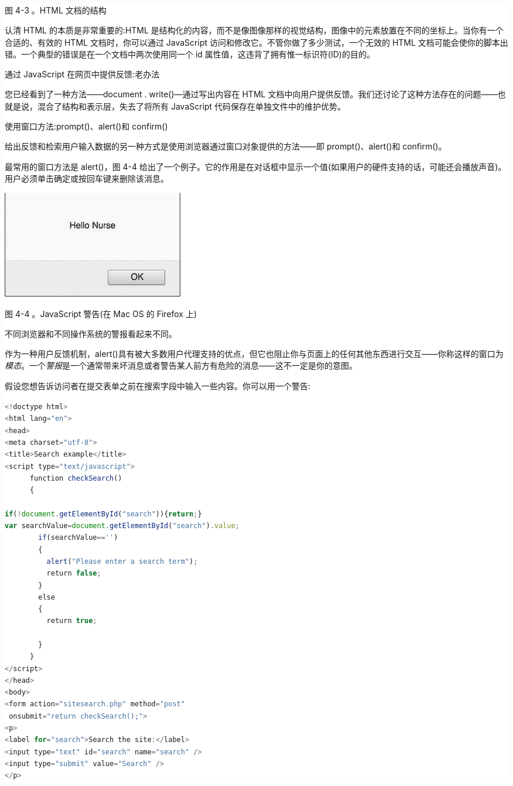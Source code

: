 图 4-3 。HTML 文档的结构

认清 HTML 的本质是非常重要的:HTML 是结构化的内容，而不是像图像那样的视觉结构，图像中的元素放置在不同的坐标上。当你有一个合适的、有效的 HTML 文档时，你可以通过 JavaScript 访问和修改它。不管你做了多少测试，一个无效的 HTML 文档可能会使你的脚本出错。一个典型的错误是在一个文档中两次使用同一个 id 属性值，这违背了拥有惟一标识符(ID)的目的。

通过 JavaScript 在网页中提供反馈:老办法

您已经看到了一种方法——document . write()—通过写出内容在 HTML 文档中向用户提供反馈。我们还讨论了这种方法存在的问题——也就是说，混合了结构和表示层，失去了将所有 JavaScript 代码保存在单独文件中的维护优势。

使用窗口方法:prompt()、alert()和 confirm()

给出反馈和检索用户输入数据的另一种方式是使用浏览器通过窗口对象提供的方法——即 prompt()、alert()和 confirm()。

最常用的窗口方法是 alert()，图 4-4 给出了一个例子。它的作用是在对话框中显示一个值(如果用户的硬件支持的话，可能还会播放声音)。用户必须单击确定或按回车键来删除该消息。

![9781430250920_Fig04-04.jpg](img/9781430250920_Fig04-04.jpg)

图 4-4 。JavaScript 警告(在 Mac OS 的 Firefox 上)

不同浏览器和不同操作系统的警报看起来不同。

作为一种用户反馈机制，alert()具有被大多数用户代理支持的优点，但它也阻止你与页面上的任何其他东西进行交互——你称这样的窗口为*模态*。一个*警报*是一个通常带来坏消息或者警告某人前方有危险的消息——这不一定是你的意图。

假设您想告诉访问者在提交表单之前在搜索字段中输入一些内容。你可以用一个警告:

```js
<!doctype html>
<html lang="en">
<head>
<meta charset="utf-8">
<title>Search example</title>
<script type="text/javascript">
      function checkSearch()
      {

if(!document.getElementById("search")){return;}
var searchValue=document.getElementById("search").value;
        if(searchValue=='')
        {
          alert("Please enter a search term");
          return false;
        }
        else
        {
          return true;

        }
      }
</script>
</head>
<body>
<form action="sitesearch.php" method="post"
 onsubmit="return checkSearch();">
<p>
<label for="search">Search the site:</label>
<input type="text" id="search" name="search" />
<input type="submit" value="Search" />
</p>
```